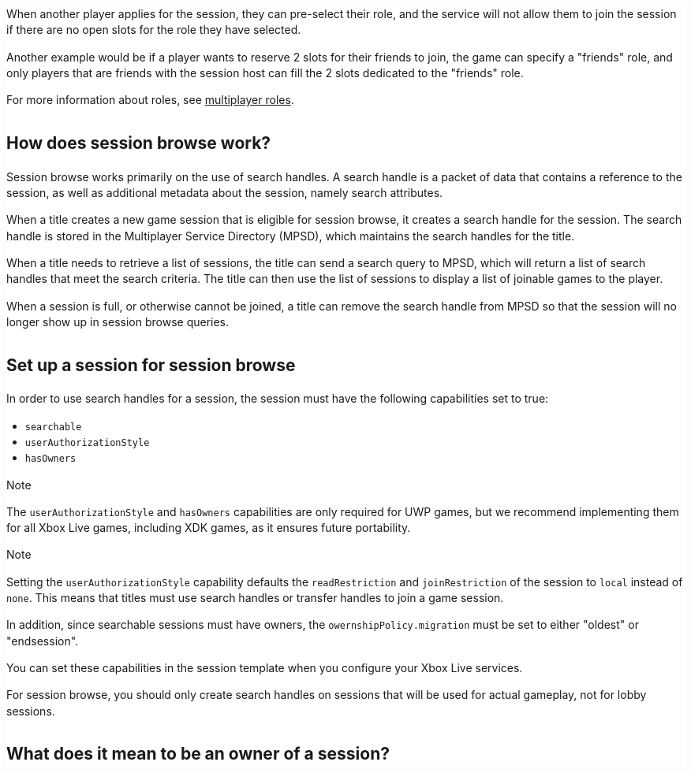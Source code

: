 When another player applies for the session, they can pre-select their role, and the service will not allow them to join the session if there are no open slots for the role they have selected.

Another example would be if a player wants to reserve 2 slots for their friends to join, the game can specify a "friends" role, and only players that are friends with the session host can fill the 2 slots dedicated to the "friends" role.

For more information about roles, see [multiplayer roles](multiplayer-roles.md).



## How does session browse work?

Session browse works primarily on the use of search handles. A search handle is a packet of data that contains a reference to the session, as well as additional metadata about the session, namely search attributes.

When a title creates a new game session that is eligible for session browse, it creates a search handle for the session. The search handle is stored in the Multiplayer Service Directory (MPSD), which maintains the search handles for the title.

When a title needs to retrieve a list of sessions, the title can send a search query to MPSD, which will return a list of search handles that meet the search criteria. The title can then use the list of sessions to display a list of joinable games to the player.

When a session is full, or otherwise cannot be joined, a title can remove the search handle from MPSD so that the session will no longer show up in session browse queries.


## Set up a session for session browse

In order to use search handles for a session, the session must have the following capabilities set to true:

* `searchable`
* `userAuthorizationStyle`
* `hasOwners`

>[!NOTE]
> The `userAuthorizationStyle` and `hasOwners` capabilities are only required for UWP games, but we recommend implementing them for all Xbox Live games, including XDK games, as it ensures future portability.

>[!NOTE]
> Setting the `userAuthorizationStyle` capability defaults the `readRestriction` and `joinRestriction` of the session to `local` instead of `none`. This means that titles must use search handles or transfer handles to join a game session.

In addition, since searchable sessions must have owners, the `owernshipPolicy.migration` must be set to either "oldest" or "endsession".

You can set these capabilities in the session template when you configure your Xbox Live services.

For session browse, you should only create search handles on sessions that will be used for actual gameplay, not for lobby sessions.

## What does it mean to be an owner of a session?
